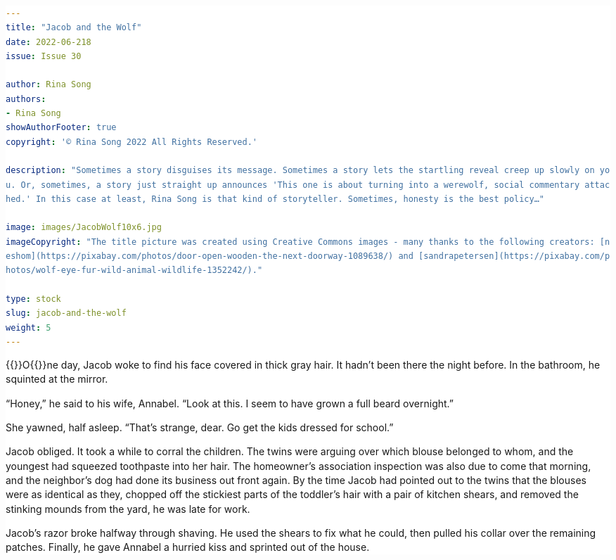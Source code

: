 ```yaml
---
title: "Jacob and the Wolf"
date: 2022-06-218
issue: Issue 30

author: Rina Song
authors:
- Rina Song
showAuthorFooter: true
copyright: '© Rina Song 2022 All Rights Reserved.'

description: "Sometimes a story disguises its message. Sometimes a story lets the startling reveal creep up slowly on you. Or, sometimes, a story just straight up announces 'This one is about turning into a werewolf, social commentary attached.' In this case at least, Rina Song is that kind of storyteller. Sometimes, honesty is the best policy…"

image: images/JacobWolf10x6.jpg
imageCopyright: "The title picture was created using Creative Commons images - many thanks to the following creators: [neshom](https://pixabay.com/photos/door-open-wooden-the-next-doorway-1089638/) and [sandrapetersen](https://pixabay.com/photos/wolf-eye-fur-wild-animal-wildlife-1352242/)."

type: stock
slug: jacob-and-the-wolf
weight: 5
---
```


{{<glyph>}}O{{</glyph>}}ne day, Jacob woke to find his face covered in thick gray hair. It hadn’t been there the night before. In the bathroom, he squinted at the mirror. 

“Honey,” he said to his wife, Annabel. “Look at this. I seem to have grown a full beard overnight.”

She yawned, half asleep. “That’s strange, dear. Go get the kids dressed for school.”

Jacob obliged. It took a while to corral the children. The twins were arguing over which blouse belonged to whom, and the youngest had squeezed toothpaste into her hair. The homeowner’s association inspection was also due to come that morning, and the neighbor’s dog had done its business out front again. By the time Jacob had pointed out to the twins that the blouses were as identical as they, chopped off the stickiest parts of the toddler’s hair with a pair of kitchen shears, and removed the stinking mounds from the yard, he was late for work.

Jacob’s razor broke halfway through shaving. He used the shears to fix what he could, then pulled his collar over the remaining patches. Finally, he gave Annabel a hurried kiss and sprinted out of the house. 
